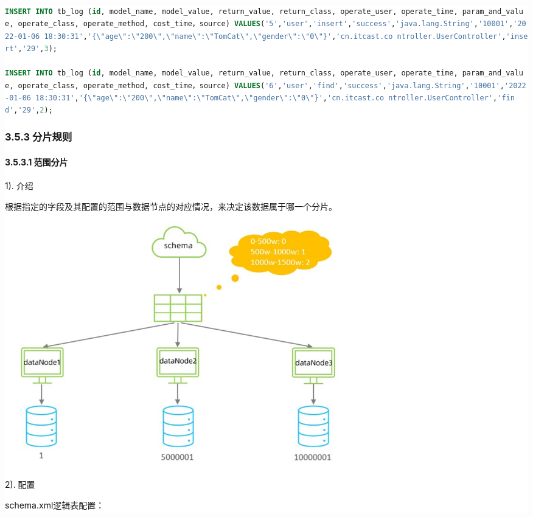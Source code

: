 ```sql
INSERT INTO tb_log (id, model_name, model_value, return_value, return_class, operate_user, operate_time, param_and_value, operate_class, operate_method, cost_time，source) VALUES('5','user','insert','success','java.lang.String','10001','2022-01-06 18:30:31','{\"age\":\"200\",\"name\":\"TomCat\",\"gender\":\"0\"}','cn.itcast.co ntroller.UserController','insert','29',3);

INSERT INTO tb_log (id, model_name, model_value, return_value, return_class, operate_user, operate_time, param_and_value, operate_class, operate_method, cost_time，source) VALUES('6','user','find','success','java.lang.String','10001','2022-01-06 18:30:31','{\"age\":\"200\",\"name\":\"TomCat\",\"gender\":\"0\"}','cn.itcast.co ntroller.UserController','find','29',2);
```

### 3.5.3 分片规则

#### 3.5.3.1 范围分片

1). 介绍

根据指定的字段及其配置的范围与数据节点的对应情况，来决定该数据属于哪一个分片。

<img src="img/image-20240925101641085.png" alt="image-20240925101641085" style="zoom: 67%;" />

2). 配置

schema.xml逻辑表配置：
